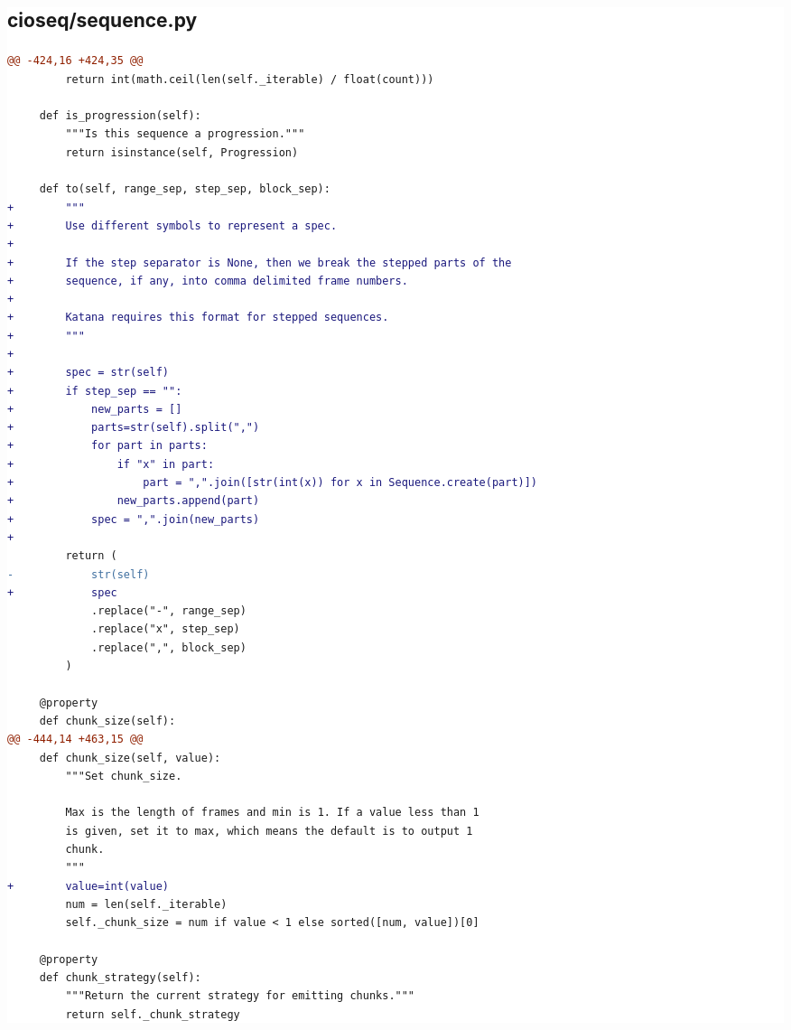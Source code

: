 ## cioseq/sequence.py

```diff
@@ -424,16 +424,35 @@
         return int(math.ceil(len(self._iterable) / float(count)))
 
     def is_progression(self):
         """Is this sequence a progression."""
         return isinstance(self, Progression)
 
     def to(self, range_sep, step_sep, block_sep):
+        """
+        Use different symbols to represent a spec.
+        
+        If the step separator is None, then we break the stepped parts of the
+        sequence, if any, into comma delimited frame numbers.
+        
+        Katana requires this format for stepped sequences.
+        """
+        
+        spec = str(self)
+        if step_sep == "":
+            new_parts = []
+            parts=str(self).split(",")
+            for part in parts:
+                if "x" in part:
+                    part = ",".join([str(int(x)) for x in Sequence.create(part)])
+                new_parts.append(part)
+            spec = ",".join(new_parts)
+                
         return (
-            str(self)
+            spec
             .replace("-", range_sep)
             .replace("x", step_sep)
             .replace(",", block_sep)
         )
 
     @property
     def chunk_size(self):
@@ -444,14 +463,15 @@
     def chunk_size(self, value):
         """Set chunk_size.
 
         Max is the length of frames and min is 1. If a value less than 1
         is given, set it to max, which means the default is to output 1
         chunk.
         """
+        value=int(value)
         num = len(self._iterable)
         self._chunk_size = num if value < 1 else sorted([num, value])[0]
 
     @property
     def chunk_strategy(self):
         """Return the current strategy for emitting chunks."""
         return self._chunk_strategy
```
